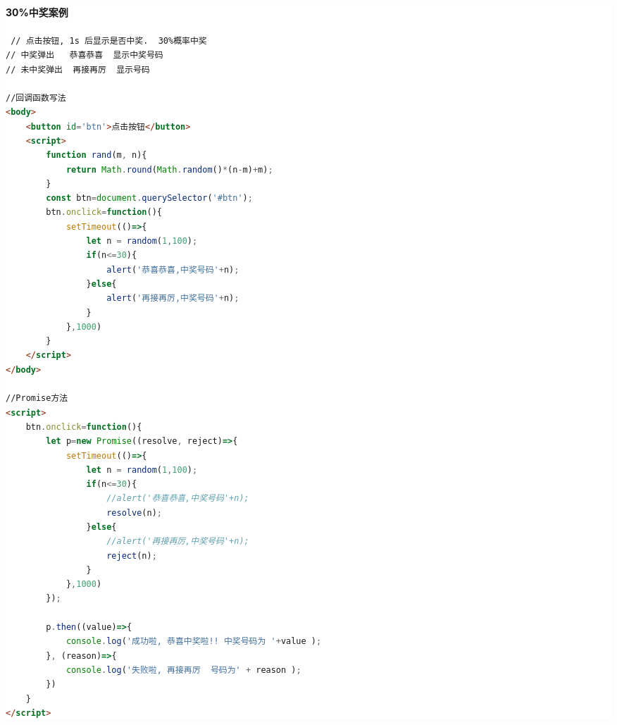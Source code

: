

#### 30%中奖案例

```html
 // 点击按钮, 1s 后显示是否中奖.  30%概率中奖
// 中奖弹出   恭喜恭喜  显示中奖号码
// 未中奖弹出  再接再厉  显示号码

//回调函数写法
<body>
    <button id='btn'>点击按钮</button>
    <script>
        function rand(m, n){
            return Math.round(Math.random()*(n-m)+m);
        }
    	const btn=document.querySelector('#btn');
        btn.onclick=function(){
            setTimeout(()=>{
                let n = random(1,100);
                if(n<=30){
                    alert('恭喜恭喜,中奖号码'+n);
                }else{
                    alert('再接再厉,中奖号码'+n);
                }
            },1000)
        }
    </script>   
</body>

//Promise方法
<script>
	btn.onclick=function(){
        let p=new Promise((resolve, reject)=>{
            setTimeout(()=>{
                let n = random(1,100);
                if(n<=30){
                    //alert('恭喜恭喜,中奖号码'+n);
                    resolve(n);
                }else{
                    //alert('再接再厉,中奖号码'+n);
                    reject(n);
                }
            },1000)
        });
        
        p.then((value)=>{
            console.log('成功啦, 恭喜中奖啦!! 中奖号码为 '+value );
        }, (reason)=>{
            console.log('失败啦, 再接再厉  号码为' + reason );
        })
    }
</script>
```
